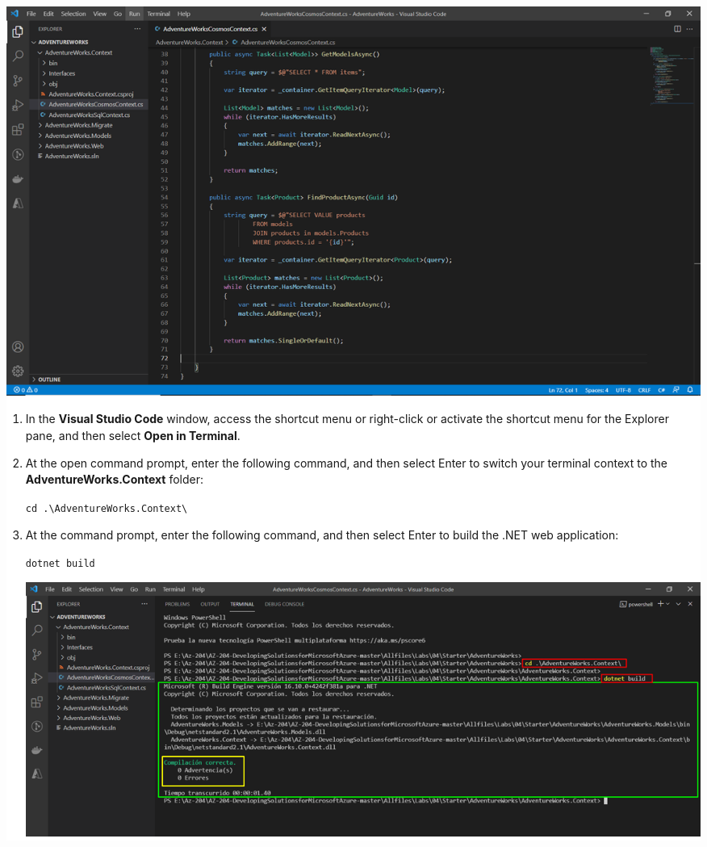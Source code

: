    ![04_99](images/04_99.PNG)

   

1.  In the **Visual Studio Code** window, access the shortcut menu or right-click or activate the shortcut menu for the Explorer pane, and then select **Open in Terminal**.

1.  At the open command prompt, enter the following command, and then select Enter to switch your terminal context to the **AdventureWorks.Context** folder:

    ```
    cd .\AdventureWorks.Context\
    ```
    
1. At the command prompt, enter the following command, and then select Enter to build the .NET web application:

   ````
   dotnet build
   ````

   

   ![04_100](images/04_100.png)
